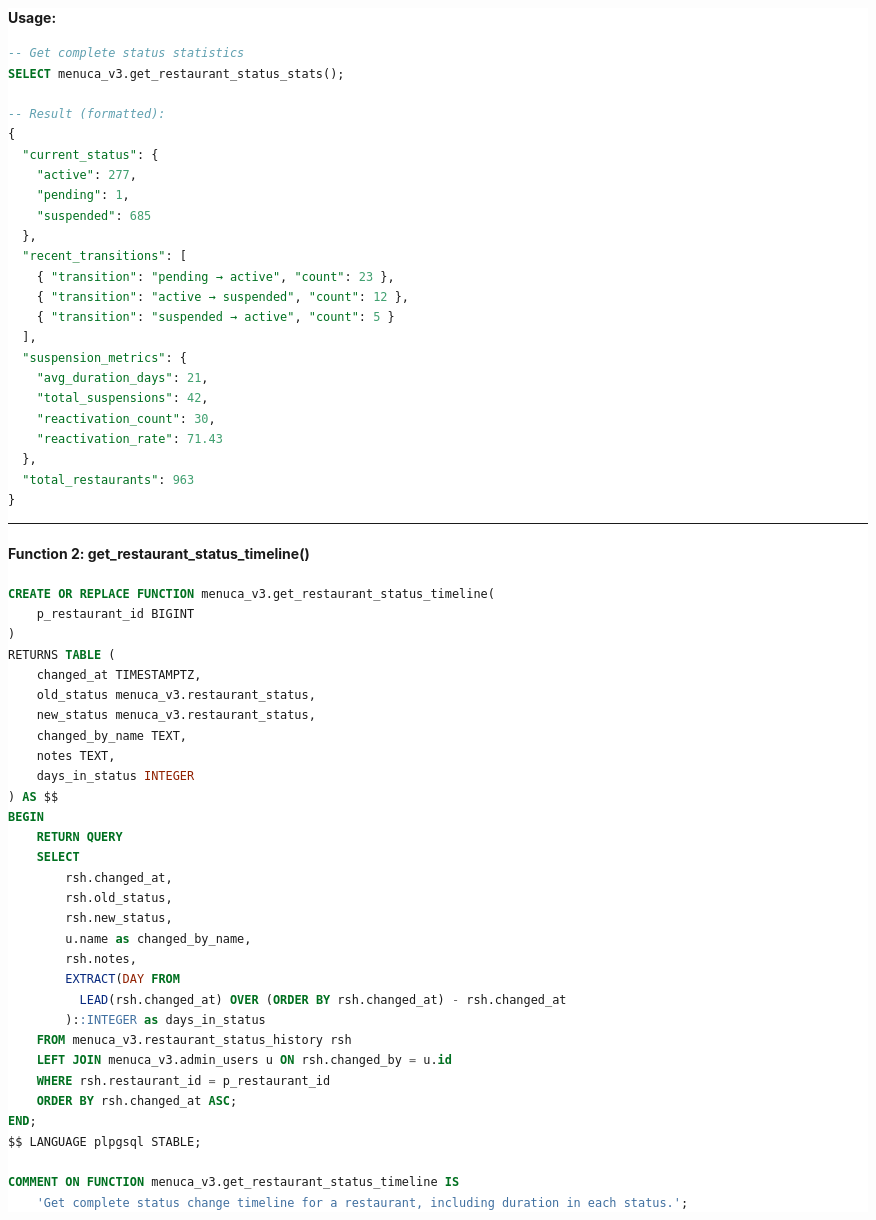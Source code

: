**Usage:**
```sql
-- Get complete status statistics
SELECT menuca_v3.get_restaurant_status_stats();

-- Result (formatted):
{
  "current_status": {
    "active": 277,
    "pending": 1,
    "suspended": 685
  },
  "recent_transitions": [
    { "transition": "pending → active", "count": 23 },
    { "transition": "active → suspended", "count": 12 },
    { "transition": "suspended → active", "count": 5 }
  ],
  "suspension_metrics": {
    "avg_duration_days": 21,
    "total_suspensions": 42,
    "reactivation_count": 30,
    "reactivation_rate": 71.43
  },
  "total_restaurants": 963
}
```

---

#### Function 2: get_restaurant_status_timeline()

```sql
CREATE OR REPLACE FUNCTION menuca_v3.get_restaurant_status_timeline(
    p_restaurant_id BIGINT
)
RETURNS TABLE (
    changed_at TIMESTAMPTZ,
    old_status menuca_v3.restaurant_status,
    new_status menuca_v3.restaurant_status,
    changed_by_name TEXT,
    notes TEXT,
    days_in_status INTEGER
) AS $$
BEGIN
    RETURN QUERY
    SELECT 
        rsh.changed_at,
        rsh.old_status,
        rsh.new_status,
        u.name as changed_by_name,
        rsh.notes,
        EXTRACT(DAY FROM 
          LEAD(rsh.changed_at) OVER (ORDER BY rsh.changed_at) - rsh.changed_at
        )::INTEGER as days_in_status
    FROM menuca_v3.restaurant_status_history rsh
    LEFT JOIN menuca_v3.admin_users u ON rsh.changed_by = u.id
    WHERE rsh.restaurant_id = p_restaurant_id
    ORDER BY rsh.changed_at ASC;
END;
$$ LANGUAGE plpgsql STABLE;

COMMENT ON FUNCTION menuca_v3.get_restaurant_status_timeline IS 
    'Get complete status change timeline for a restaurant, including duration in each status.';
```
